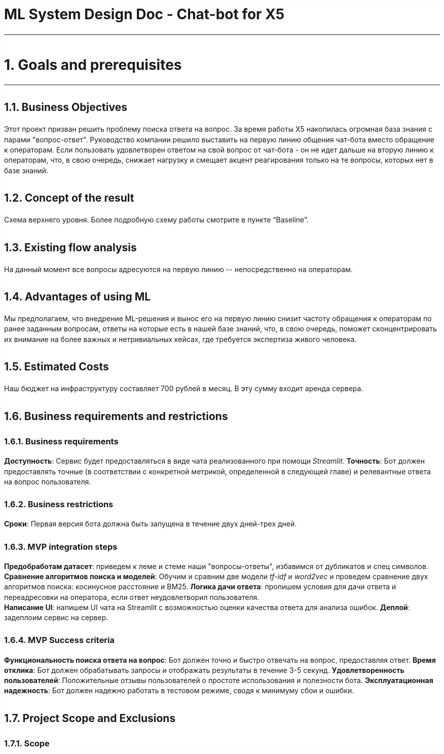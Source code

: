 # ML System Design Doc - Chat-bot for X5
---
# 1. Goals and prerequisites
----
## 1.1. Business Objectives
Этот проект призван решить проблему поиска ответа на вопрос. За время работы X5 накопилась огромная база знания с парами "вопрос-ответ". Руководство компании решило выставить на первую линию общения чат-бота вместо обращение к операторам. Если пользовать удовлетворен ответом на свой вопрос от чат-бота - он не идет дальше на вторую линию к операторам, что, в свою очередь, снижает нагрузку и смещает акцент реагирования только на те вопросы, которых нет в базе знаний.
## 1.2. Сoncept of the result
Схема верхнего уровня. Более подробную схему работы смотрите в пункте “Baseline”.
## 1.3. Existing flow analysis
На данный момент все вопросы адресуются на первую линию -- непосредственно на операторам.
## 1.4. Advantages of using ML
Мы предполагаем, что внедрение ML-решения и вынос его на первую линию снизит частоту обращения к операторам по ранее заданным вопросам, ответы на которые есть в нашей базе знаний, что, в свою очередь, поможет сконцентрировать их внимание на более важных и нетривиальных кейсах, где требуется экспертиза живого человека.
## 1.5. Estimated Costs
Наш бюджет на инфраструктуру составляет 700 рублей в месяц. В эту сумму входит аренда сервера.
## 1.6. Business requirements and restrictions
### 1.6.1. Business requirements
**Доступность**: Сервис будет предоставляться в виде чата реализованного при помощи *Streamlit*. 
**Точность**: Бот должен предоставлять точные (в соответствии с конкретной метрикой, определенной в следующей главе) и релевантные ответа на вопрос пользователя.
### 1.6.2. Business restrictions
**Сроки**: Первая версия бота должна быть запущена в течение двух дней-трех дней.
### 1.6.3. MVP integration steps
**Предобработам датасет**: приведем к леме и стеме наши "вопросы-ответы", избавимся от дубликатов и спец символов.
**Сравнение алгоритмов поиска и моделей**: Обучим и сравним две модели *tf-idf* и *word2vec* и проведем сравнение двух алгоритмов поиска: косинусное расстояние и BM25.
**Логика дачи ответа**: пропишем условия для дачи ответа и переадресовки на оператора, если ответ неудовлетворил пользователя.  
**Написание UI**: напишем UI чата на Streamlit с возможностью оценки качества ответа для анализа ошибок.
**Деплой**: задеплоим сервис на сервер.
### 1.6.4. MVP Success criteria
**Функциональность поиска ответа на вопрос**: Бот должен точно и быстро отвечать на вопрос, предоставляя ответ.
**Время отклика**: Бот должен обрабатывать запросы и отображать результаты в течение 3-5 секунд.
**Удовлетворенность пользователей**: Положительные отзывы пользователей о простоте использования и полезности бота.
**Эксплуатационная надежность**: Бот должен надежно работать в тестовом режиме, сводя к минимуму сбои и ошибки.
## 1.7. Project Scope and Exclusions
### 1.7.1. Scope
